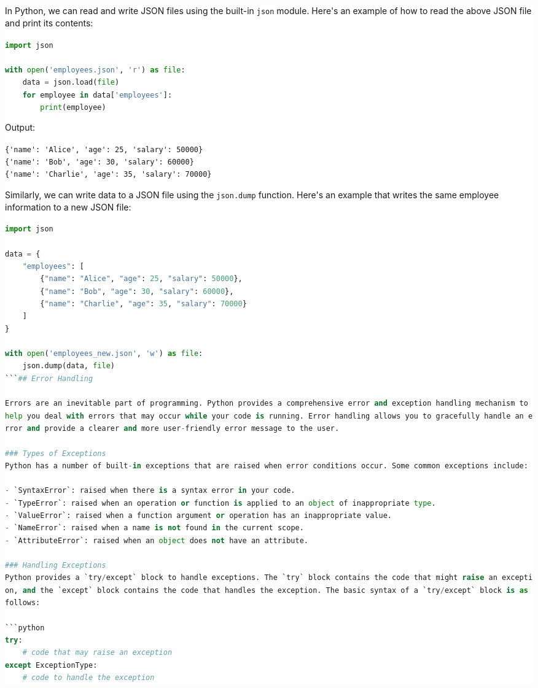 In Python, we can read and write JSON files using the built-in `json` module. Here's an example of how to read the above JSON file and print its contents:

```python
import json

with open('employees.json', 'r') as file:
    data = json.load(file)
    for employee in data['employees']:
        print(employee)
```

Output:
```
{'name': 'Alice', 'age': 25, 'salary': 50000}
{'name': 'Bob', 'age': 30, 'salary': 60000}
{'name': 'Charlie', 'age': 35, 'salary': 70000}
```

Similarly, we can write data to a JSON file using the `json.dump` function. Here's an example that writes the same employee information to a new JSON file:

```python
import json

data = {
    "employees": [
        {"name": "Alice", "age": 25, "salary": 50000},
        {"name": "Bob", "age": 30, "salary": 60000},
        {"name": "Charlie", "age": 35, "salary": 70000}
    ]
}

with open('employees_new.json', 'w') as file:
    json.dump(data, file)
```## Error Handling

Errors are an inevitable part of programming. Python provides a comprehensive error and exception handling mechanism to help you deal with errors that may occur while your code is running. Error handling allows you to gracefully handle an error and provide a clearer and more user-friendly error message to the user.

### Types of Exceptions
Python has a number of built-in exceptions that are raised when error conditions occur. Some common exceptions include:

- `SyntaxError`: raised when there is a syntax error in your code.
- `TypeError`: raised when an operation or function is applied to an object of inappropriate type.
- `ValueError`: raised when a function argument or operation has an inappropriate value.
- `NameError`: raised when a name is not found in the current scope.
- `AttributeError`: raised when an object does not have an attribute.

### Handling Exceptions
Python provides a `try/except` block to handle exceptions. The `try` block contains the code that might raise an exception, and the `except` block contains the code that handles the exception. The basic syntax of a `try/except` block is as follows:

```python
try:
    # code that may raise an exception
except ExceptionType:
    # code to handle the exception
```
